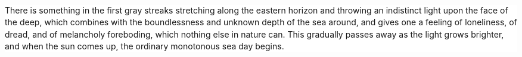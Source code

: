  

There is something in the first gray streaks stretching along the eastern horizon and throwing an indistinct light upon the face of the deep, which combines with the boundlessness and unknown depth of the sea around, and gives one a feeling of loneliness, of dread, and of melancholy foreboding, which nothing else in nature can. This gradually passes away as the light grows brighter, and when the sun comes up, the ordinary monotonous sea day begins.

